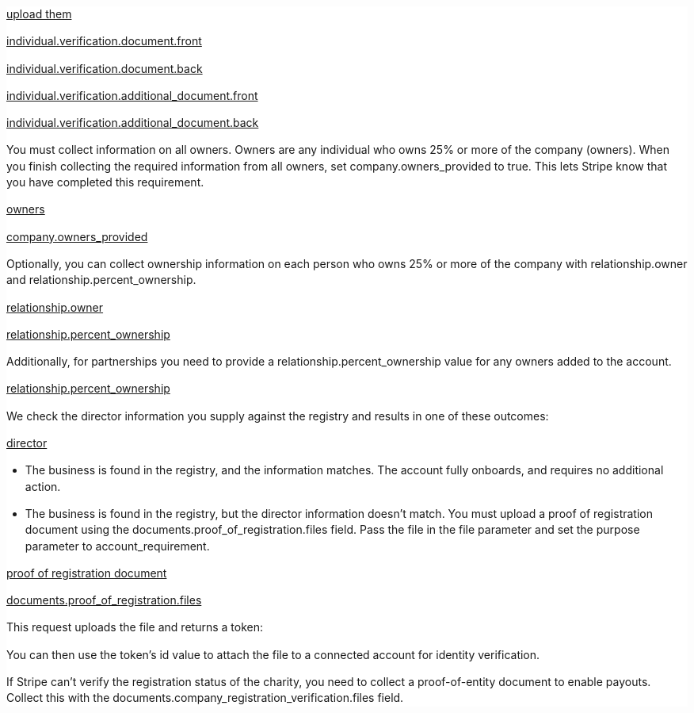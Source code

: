 [upload them](/api/files/create)

[individual.verification.document.front](/api/accounts/object#account_object-individual-verification-document-front)

[individual.verification.document.back](/api/accounts/object#account_object-individual-verification-document-back)

[individual.verification.additional_document.front](/api/accounts/object#account_object-individual-verification-additional_document-front)

[individual.verification.additional_document.back](/api/accounts/object#account_object-individual-verification-additional_document-back)

You must collect information on all owners. Owners are any individual who owns 25% or more of the company (owners). When you finish collecting the required information from all owners, set company.owners_provided to true. This lets Stripe know that you have completed this requirement.

[owners](https://support.stripe.com/questions/beneficial-owner-and-director-definitions)

[company.owners_provided](/api/accounts/object#account_object-company-owners_provided)

Optionally, you can collect ownership information on each person who owns 25% or more of the company with relationship.owner and relationship.percent_ownership.

[relationship.owner](/api/persons/object#person_object-relationship-owner)

[relationship.percent_ownership](/api/persons/object#person_object-relationship-percent_ownership)

Additionally, for partnerships you need to provide a relationship.percent_ownership value for any owners added to the account.

[relationship.percent_ownership](/api/persons/object#person_object-relationship-percent_ownership)

We check the director information you supply against the registry and results in one of these outcomes:

[director](https://support.stripe.com/questions/beneficial-owner-and-director-definitions)

- The business is found in the registry, and the information matches. The account fully onboards, and requires no additional action.

- The business is found in the registry, but the director information doesn’t match. You must upload a proof of registration document using the documents.proof_of_registration.files field. Pass the file in the file parameter and set the purpose parameter to account_requirement.

[proof of registration document](/connect/handling-api-verification?country=CA&document-type=relationship#acceptable-verification-documents)

[documents.proof_of_registration.files](/api/accounts/create#create_account-documents-proof_of_registration-files)

This request uploads the file and returns a token:

You can then use the token’s id value to attach the file to a connected account for identity verification.

If Stripe can’t verify the registration status of the charity, you need to collect a proof-of-entity document to enable payouts. Collect this with the documents.company_registration_verification.files field.
